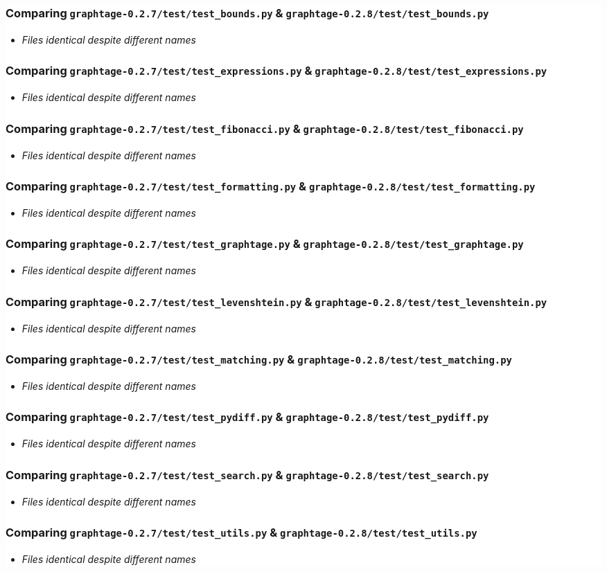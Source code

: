 ### Comparing `graphtage-0.2.7/test/test_bounds.py` & `graphtage-0.2.8/test/test_bounds.py`

 * *Files identical despite different names*

### Comparing `graphtage-0.2.7/test/test_expressions.py` & `graphtage-0.2.8/test/test_expressions.py`

 * *Files identical despite different names*

### Comparing `graphtage-0.2.7/test/test_fibonacci.py` & `graphtage-0.2.8/test/test_fibonacci.py`

 * *Files identical despite different names*

### Comparing `graphtage-0.2.7/test/test_formatting.py` & `graphtage-0.2.8/test/test_formatting.py`

 * *Files identical despite different names*

### Comparing `graphtage-0.2.7/test/test_graphtage.py` & `graphtage-0.2.8/test/test_graphtage.py`

 * *Files identical despite different names*

### Comparing `graphtage-0.2.7/test/test_levenshtein.py` & `graphtage-0.2.8/test/test_levenshtein.py`

 * *Files identical despite different names*

### Comparing `graphtage-0.2.7/test/test_matching.py` & `graphtage-0.2.8/test/test_matching.py`

 * *Files identical despite different names*

### Comparing `graphtage-0.2.7/test/test_pydiff.py` & `graphtage-0.2.8/test/test_pydiff.py`

 * *Files identical despite different names*

### Comparing `graphtage-0.2.7/test/test_search.py` & `graphtage-0.2.8/test/test_search.py`

 * *Files identical despite different names*

### Comparing `graphtage-0.2.7/test/test_utils.py` & `graphtage-0.2.8/test/test_utils.py`

 * *Files identical despite different names*

